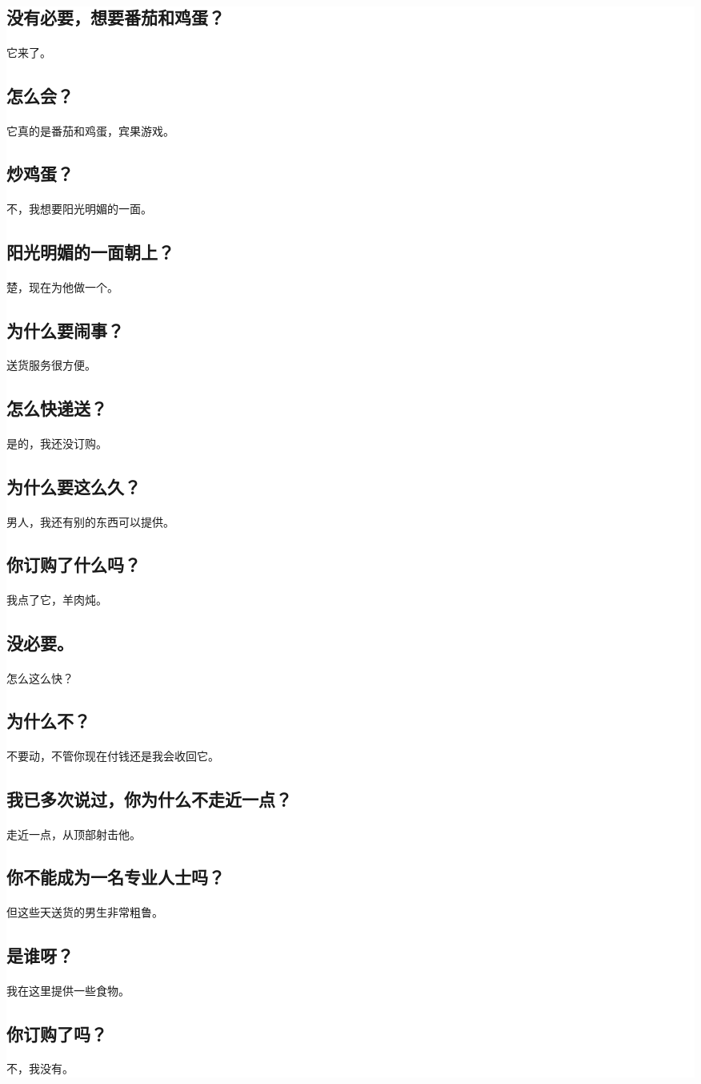 ## 没有必要，想要番茄和鸡蛋？
它来了。

##  怎么会？
它真的是番茄和鸡蛋，宾果游戏。

##  炒鸡蛋？
不，我想要阳光明媚的一面。

##  阳光明媚的一面朝上？
楚，现在为他做一个。

## 为什么要闹事？
送货服务很方便。

## 怎么快递送？
是的，我还没订购。

## 为什么要这么久？
男人，我还有别的东西可以提供。

## 你订购了什么吗？
我点了它，羊肉炖。

##  没必要。
怎么这么快？

##  为什么不？
不要动，不管你现在付钱还是我会收回它。

## 我已多次说过，你为什么不走近一点？
走近一点，从顶部射击他。

## 你不能成为一名专业人士吗？
但这些天送货的男生非常粗鲁。

##  是谁呀？
我在这里提供一些食物。

## 你订购了吗？
不，我没有。
